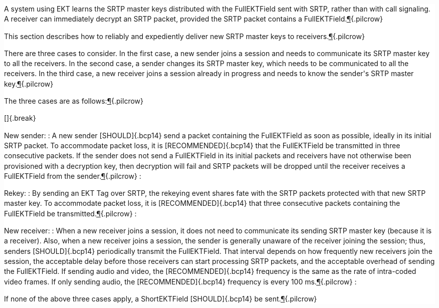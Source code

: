 A system using EKT learns the SRTP master keys distributed with the
FullEKTField sent with SRTP, rather than with call signaling. A receiver
can immediately decrypt an SRTP packet, provided the SRTP packet
contains a FullEKTField.[¶](#section-4.6-1){.pilcrow}

This section describes how to reliably and expediently deliver new SRTP
master keys to receivers.[¶](#section-4.6-2){.pilcrow}

There are three cases to consider. In the first case, a new sender joins
a session and needs to communicate its SRTP master key to all the
receivers. In the second case, a sender changes its SRTP master key,
which needs to be communicated to all the receivers. In the third case,
a new receiver joins a session already in progress and needs to know the
sender\'s SRTP master key.[¶](#section-4.6-3){.pilcrow}

The three cases are as follows:[¶](#section-4.6-4){.pilcrow}

[]{.break}

New sender:
:   A new sender [SHOULD]{.bcp14} send a packet containing the
    FullEKTField as soon as possible, ideally in its initial SRTP
    packet. To accommodate packet loss, it is [RECOMMENDED]{.bcp14} that
    the FullEKTField be transmitted in three consecutive packets. If the
    sender does not send a FullEKTField in its initial packets and
    receivers have not otherwise been provisioned with a decryption key,
    then decryption will fail and SRTP packets will be dropped until the
    receiver receives a FullEKTField from the
    sender.[¶](#section-4.6-5.2){.pilcrow}
:   

Rekey:
:   By sending an EKT Tag over SRTP, the rekeying event shares fate with
    the SRTP packets protected with that new SRTP master key. To
    accommodate packet loss, it is [RECOMMENDED]{.bcp14} that three
    consecutive packets containing the FullEKTField be
    transmitted.[¶](#section-4.6-5.4){.pilcrow}
:   

New receiver:
:   When a new receiver joins a session, it does not need to communicate
    its sending SRTP master key (because it is a receiver). Also, when a
    new receiver joins a session, the sender is generally unaware of the
    receiver joining the session; thus, senders [SHOULD]{.bcp14}
    periodically transmit the FullEKTField. That interval depends on how
    frequently new receivers join the session, the acceptable delay
    before those receivers can start processing SRTP packets, and the
    acceptable overhead of sending the FullEKTField. If sending audio
    and video, the [RECOMMENDED]{.bcp14} frequency is the same as the
    rate of intra-coded video frames. If only sending audio, the
    [RECOMMENDED]{.bcp14} frequency is every
    100 ms.[¶](#section-4.6-5.6){.pilcrow}
:   

If none of the above three cases apply, a ShortEKTField [SHOULD]{.bcp14}
be sent.[¶](#section-4.6-6){.pilcrow}
